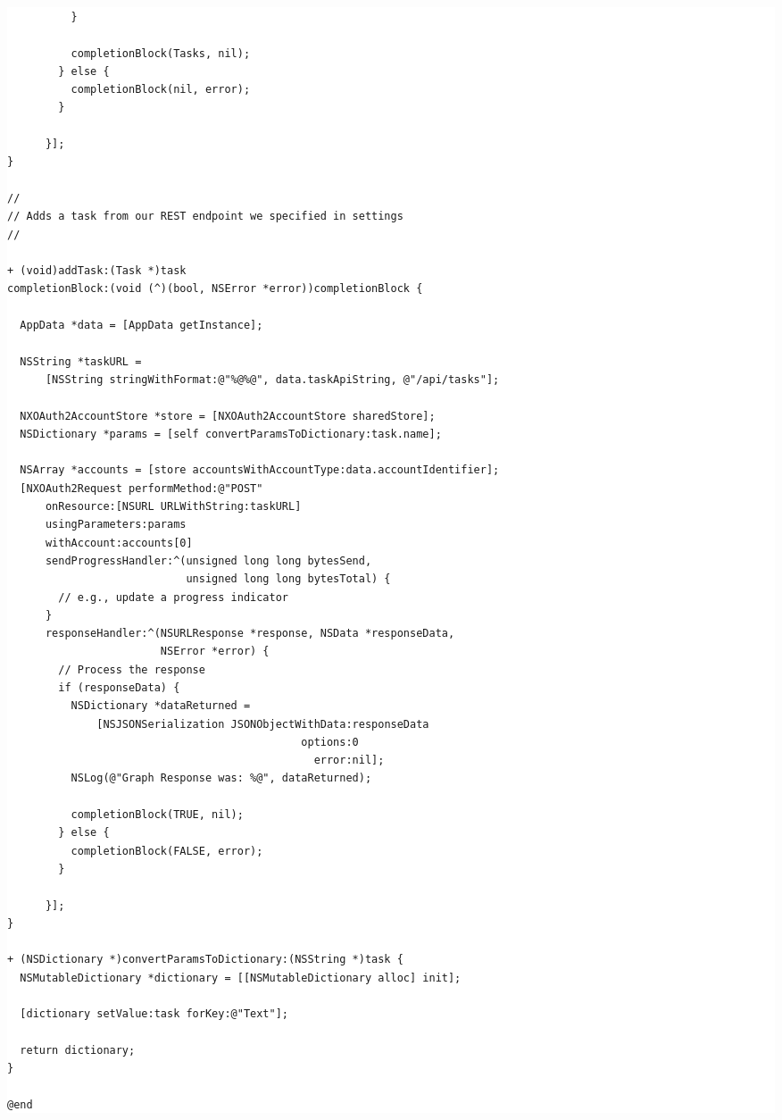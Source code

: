 ```objc
          }

          completionBlock(Tasks, nil);
        } else {
          completionBlock(nil, error);
        }

      }];
}

// 
// Adds a task from our REST endpoint we specified in settings
//

+ (void)addTask:(Task *)task
completionBlock:(void (^)(bool, NSError *error))completionBlock {

  AppData *data = [AppData getInstance];

  NSString *taskURL =
      [NSString stringWithFormat:@"%@%@", data.taskApiString, @"/api/tasks"];

  NXOAuth2AccountStore *store = [NXOAuth2AccountStore sharedStore];
  NSDictionary *params = [self convertParamsToDictionary:task.name];

  NSArray *accounts = [store accountsWithAccountType:data.accountIdentifier];
  [NXOAuth2Request performMethod:@"POST"
      onResource:[NSURL URLWithString:taskURL]
      usingParameters:params
      withAccount:accounts[0]
      sendProgressHandler:^(unsigned long long bytesSend,
                            unsigned long long bytesTotal) {
        // e.g., update a progress indicator
      }
      responseHandler:^(NSURLResponse *response, NSData *responseData,
                        NSError *error) {
        // Process the response
        if (responseData) {
          NSDictionary *dataReturned =
              [NSJSONSerialization JSONObjectWithData:responseData
                                              options:0
                                                error:nil];
          NSLog(@"Graph Response was: %@", dataReturned);

          completionBlock(TRUE, nil);
        } else {
          completionBlock(FALSE, error);
        }

      }];
}

+ (NSDictionary *)convertParamsToDictionary:(NSString *)task {
  NSMutableDictionary *dictionary = [[NSMutableDictionary alloc] init];

  [dictionary setValue:task forKey:@"Text"];

  return dictionary;
}

@end
```
